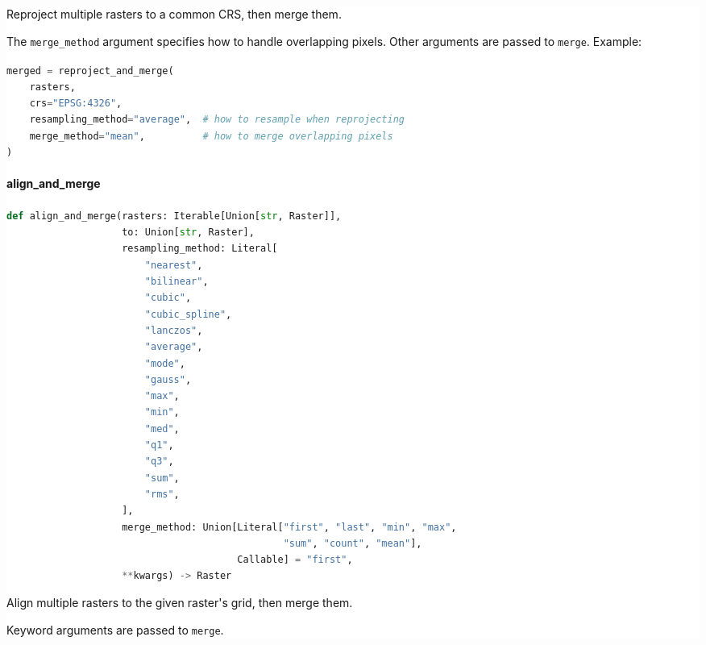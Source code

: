 Reproject multiple rasters to a common CRS, then merge them.

The `merge_method` argument specifies how to handle overlapping
pixels. Other arguments are passed to `merge`. Example:

```python
merged = reproject_and_merge(
    rasters,
    crs="EPSG:4326",
    resampling_method="average",  # how to resample when reprojecting
    merge_method="mean",          # how to merge overlapping pixels
)
```

<a id="demeter.raster.utils.reprojection.align_and_merge"></a>

#### align\_and\_merge

```python
def align_and_merge(rasters: Iterable[Union[str, Raster]],
                    to: Union[str, Raster],
                    resampling_method: Literal[
                        "nearest",
                        "bilinear",
                        "cubic",
                        "cubic_spline",
                        "lanczos",
                        "average",
                        "mode",
                        "gauss",
                        "max",
                        "min",
                        "med",
                        "q1",
                        "q3",
                        "sum",
                        "rms",
                    ],
                    merge_method: Union[Literal["first", "last", "min", "max",
                                                "sum", "count", "mean"],
                                        Callable] = "first",
                    **kwargs) -> Raster
```

Align multiple rasters to the given raster's grid, then merge them.

Keyword arguments are passed to `merge`.

